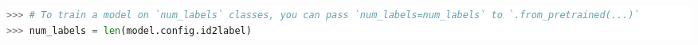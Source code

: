 ```py
>>> # To train a model on `num_labels` classes, you can pass `num_labels=num_labels` to `.from_pretrained(...)`
>>> num_labels = len(model.config.id2label)

